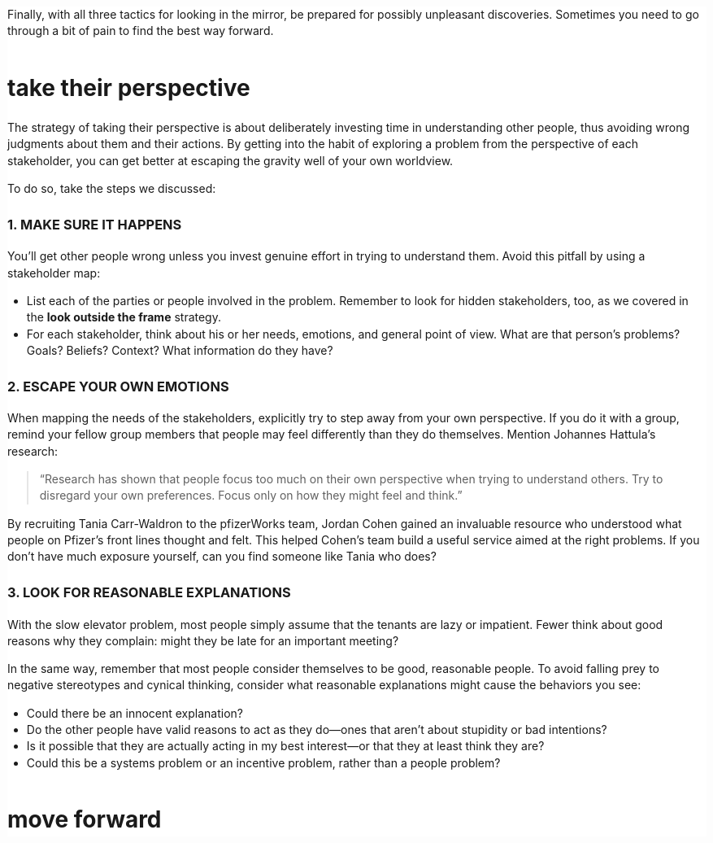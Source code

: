 Finally, with all three tactics for looking in the mirror, be prepared for possibly unpleasant discoveries. Sometimes you need to go through a bit of pain to find the best way forward.

# take their perspective

The strategy of taking their perspective is about deliberately investing time in understanding other people, thus avoiding wrong judgments about them and their actions. By getting into the habit of exploring a problem from the perspective of each stakeholder, you can get better at escaping the gravity well of your own worldview.

To do so, take the steps we discussed:

### 1. MAKE SURE IT HAPPENS

You’ll get other people wrong unless you invest genuine effort in trying to understand them. Avoid this pitfall by using a stakeholder map:

- List each of the parties or people involved in the problem. Remember to look for hidden stakeholders, too, as we covered in the **look outside the frame** strategy.
- For each stakeholder, think about his or her needs, emotions, and general point of view. What are that person’s problems? Goals? Beliefs? Context? What information do they have?

### 2. ESCAPE YOUR OWN EMOTIONS

When mapping the needs of the stakeholders, explicitly try to step away from your own perspective. If you do it with a group, remind your fellow group members that people may feel differently than they do themselves. Mention Johannes Hattula’s research:

> “Research has shown that people focus too much on their own perspective when trying to understand others. Try to disregard your own preferences. Focus only on how they might feel and think.”

By recruiting Tania Carr-Waldron to the pfizerWorks team, Jordan Cohen gained an invaluable resource who understood what people on Pfizer’s front lines thought and felt. This helped Cohen’s team build a useful service aimed at the right problems. If you don’t have much exposure yourself, can you find someone like Tania who does?

### 3. LOOK FOR REASONABLE EXPLANATIONS

With the slow elevator problem, most people simply assume that the tenants are lazy or impatient. Fewer think about good reasons why they complain: might they be late for an important meeting?

In the same way, remember that most people consider themselves to be good, reasonable people. To avoid falling prey to negative stereotypes and cynical thinking, consider what reasonable explanations might cause the behaviors you see:

- Could there be an innocent explanation?
- Do the other people have valid reasons to act as they do—ones that aren’t about stupidity or bad intentions?
- Is it possible that they are actually acting in my best interest—or that they at least think they are?
- Could this be a systems problem or an incentive problem, rather than a people problem?

# move forward
